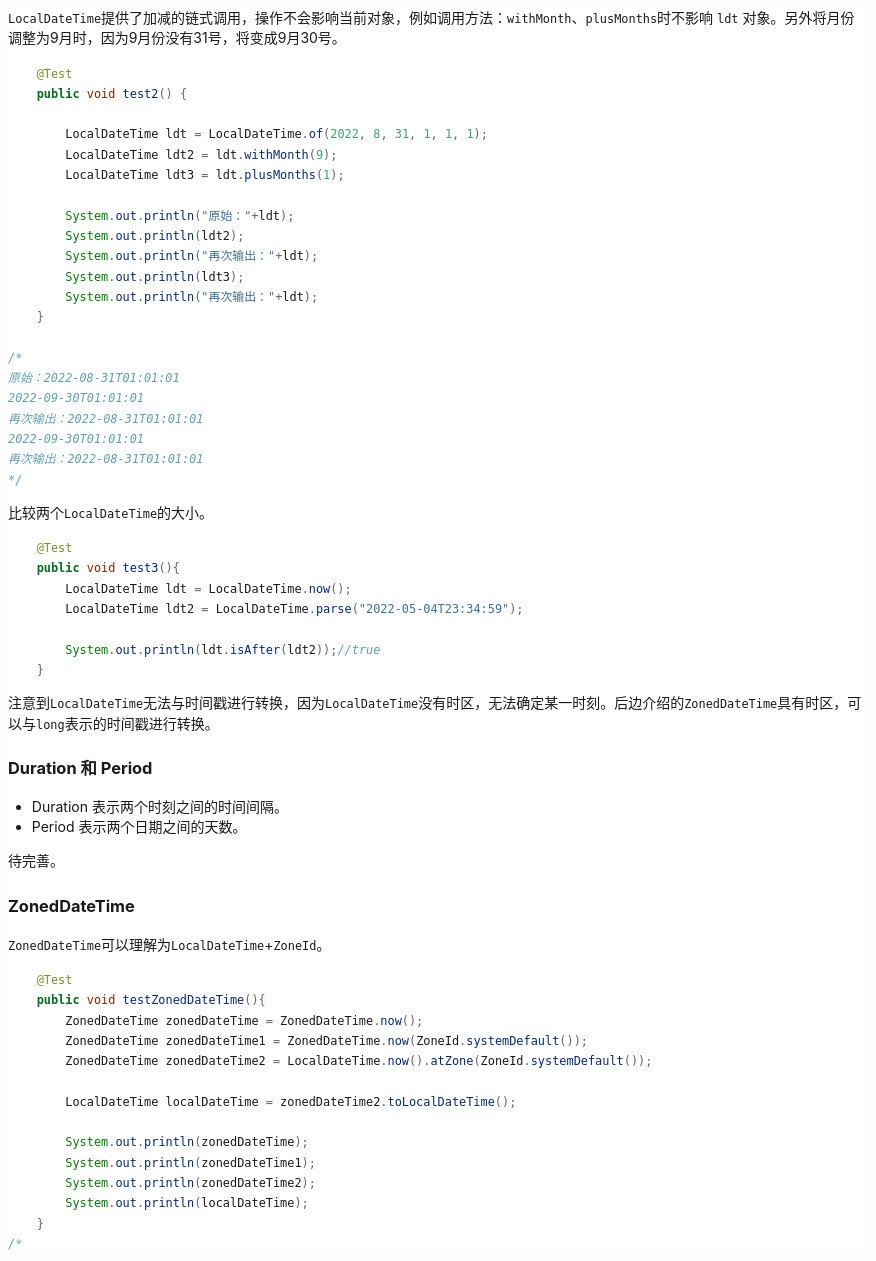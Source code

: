 `LocalDateTime`提供了加减的链式调用，操作不会影响当前对象，例如调用方法：`withMonth`、`plusMonths`时不影响 `ldt` 对象。另外将月份调整为9月时，因为9月份没有31号，将变成9月30号。

``` java
    @Test
    public void test2() {

        LocalDateTime ldt = LocalDateTime.of(2022, 8, 31, 1, 1, 1);
        LocalDateTime ldt2 = ldt.withMonth(9);
        LocalDateTime ldt3 = ldt.plusMonths(1);

        System.out.println("原始："+ldt);
        System.out.println(ldt2);
        System.out.println("再次输出："+ldt);
        System.out.println(ldt3);
        System.out.println("再次输出："+ldt);
    }

/*
原始：2022-08-31T01:01:01
2022-09-30T01:01:01
再次输出：2022-08-31T01:01:01
2022-09-30T01:01:01
再次输出：2022-08-31T01:01:01
*/
```

比较两个`LocalDateTime`的大小。

``` java
    @Test
    public void test3(){
        LocalDateTime ldt = LocalDateTime.now();
        LocalDateTime ldt2 = LocalDateTime.parse("2022-05-04T23:34:59");

        System.out.println(ldt.isAfter(ldt2));//true
    }
```

注意到`LocalDateTime`无法与时间戳进行转换，因为`LocalDateTime`没有时区，无法确定某一时刻。后边介绍的`ZonedDateTime`具有时区，可以与`long`表示的时间戳进行转换。

### Duration 和 Period

- Duration 表示两个时刻之间的时间间隔。
- Period 表示两个日期之间的天数。

待完善。

### ZonedDateTime

`ZonedDateTime`可以理解为`LocalDateTime`+`ZoneId`。

``` java
    @Test
    public void testZonedDateTime(){
        ZonedDateTime zonedDateTime = ZonedDateTime.now();
        ZonedDateTime zonedDateTime1 = ZonedDateTime.now(ZoneId.systemDefault());
        ZonedDateTime zonedDateTime2 = LocalDateTime.now().atZone(ZoneId.systemDefault());

        LocalDateTime localDateTime = zonedDateTime2.toLocalDateTime();

        System.out.println(zonedDateTime);
        System.out.println(zonedDateTime1);
        System.out.println(zonedDateTime2);
        System.out.println(localDateTime);
    }
/*
```